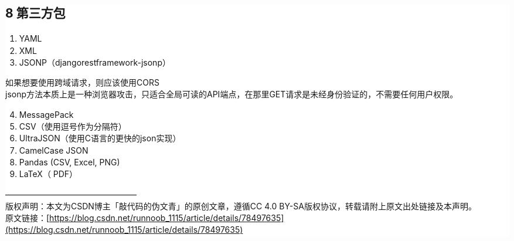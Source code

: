 
## 8 第三方包

1. YAML
1. XML
1. JSONP（djangorestframework-jsonp）

如果想要使用跨域请求，则应该使用CORS  
jsonp方法本质上是一种浏览器攻击，只适合全局可读的API端点，在那里GET请求是未经身份验证的，不需要任何用户权限。

4. MessagePack
4. CSV（使用逗号作为分隔符）
4. UltraJSON（使用C语言的更快的json实现）
4. CamelCase JSON
4. Pandas (CSV, Excel, PNG)
4. LaTeX（ PDF）






————————————————  
版权声明：本文为CSDN博主「敲代码的伪文青」的原创文章，遵循CC 4.0 BY-SA版权协议，转载请附上原文出处链接及本声明。  
原文链接：[https://blog.csdn.net/runnoob_1115/article/details/78497635](https://blog.csdn.net/runnoob_1115/article/details/78497635)
